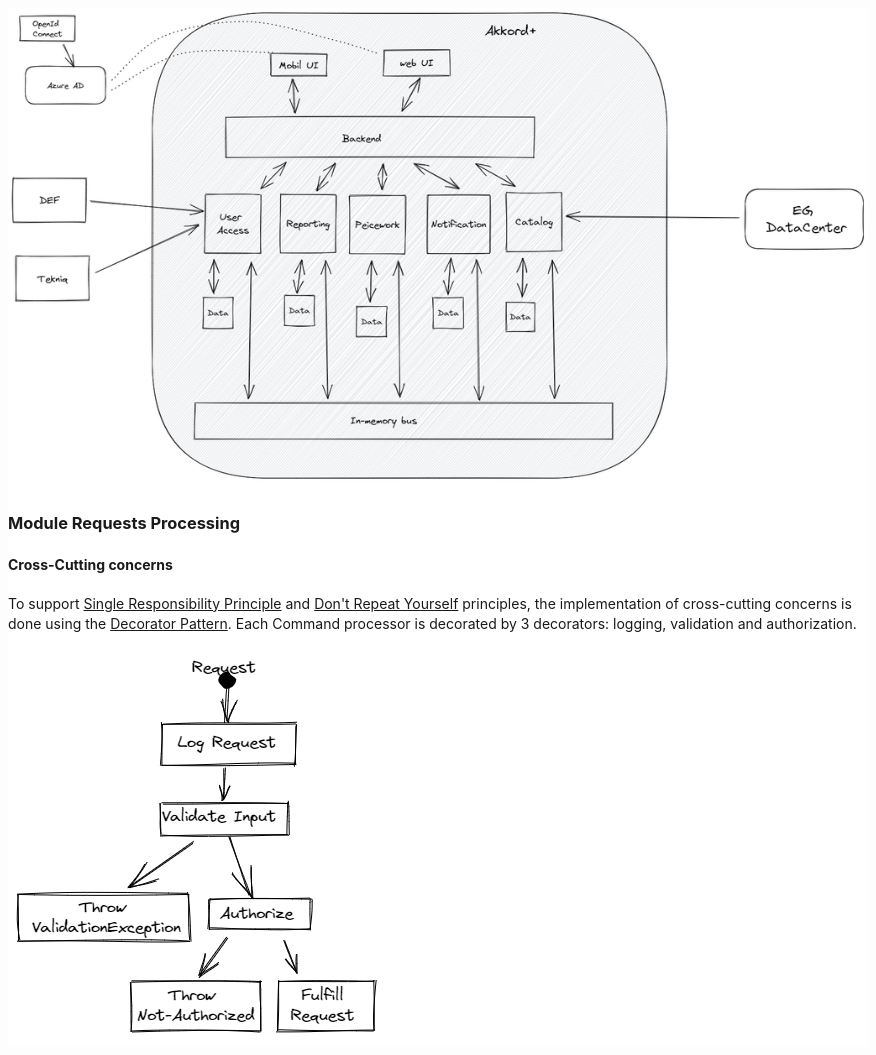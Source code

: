![Highlevel](Images/highlevel.png)

### Module Requests Processing

#### Cross-Cutting concerns

To support [Single Responsibility Principle](https://en.wikipedia.org/wiki/Single_responsibility_principle) and [Don't Repeat Yourself](https://en.wikipedia.org/wiki/Don%27t_repeat_yourself) principles, the implementation of cross-cutting concerns is done using the [Decorator Pattern](https://en.wikipedia.org/wiki/Decorator_pattern). Each Command processor is decorated by 3 decorators: logging, validation and authorization.

![Request Pipeline](Images/requestpipeline.png)
